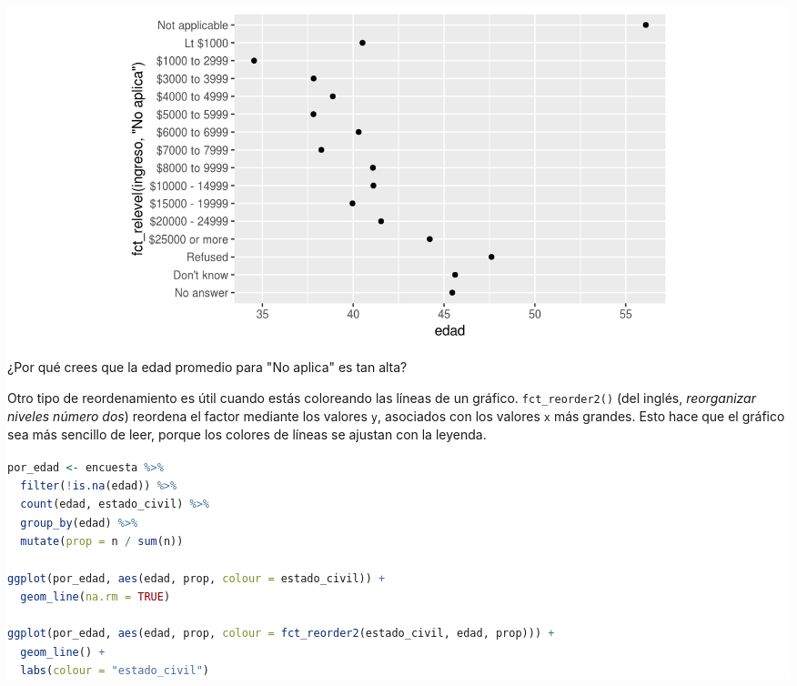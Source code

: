 <img src="factors_files/figure-html/unnamed-chunk-20-1.png" width="70%" style="display: block; margin: auto;" />

¿Por qué crees que la edad promedio para "No aplica" es tan alta?

Otro tipo de reordenamiento es útil cuando estás coloreando las líneas de un gráfico. `fct_reorder2()` (del inglés, _reorganizar niveles número dos_) reordena el factor mediante los valores `y`, asociados con los valores `x` más grandes. Esto hace que el gráfico sea más sencillo de leer, porque los colores de líneas se ajustan con la leyenda.



```r
por_edad <- encuesta %>%
  filter(!is.na(edad)) %>%
  count(edad, estado_civil) %>%
  group_by(edad) %>%
  mutate(prop = n / sum(n))

ggplot(por_edad, aes(edad, prop, colour = estado_civil)) +
  geom_line(na.rm = TRUE)

ggplot(por_edad, aes(edad, prop, colour = fct_reorder2(estado_civil, edad, prop))) +
  geom_line() +
  labs(colour = "estado_civil")
```

